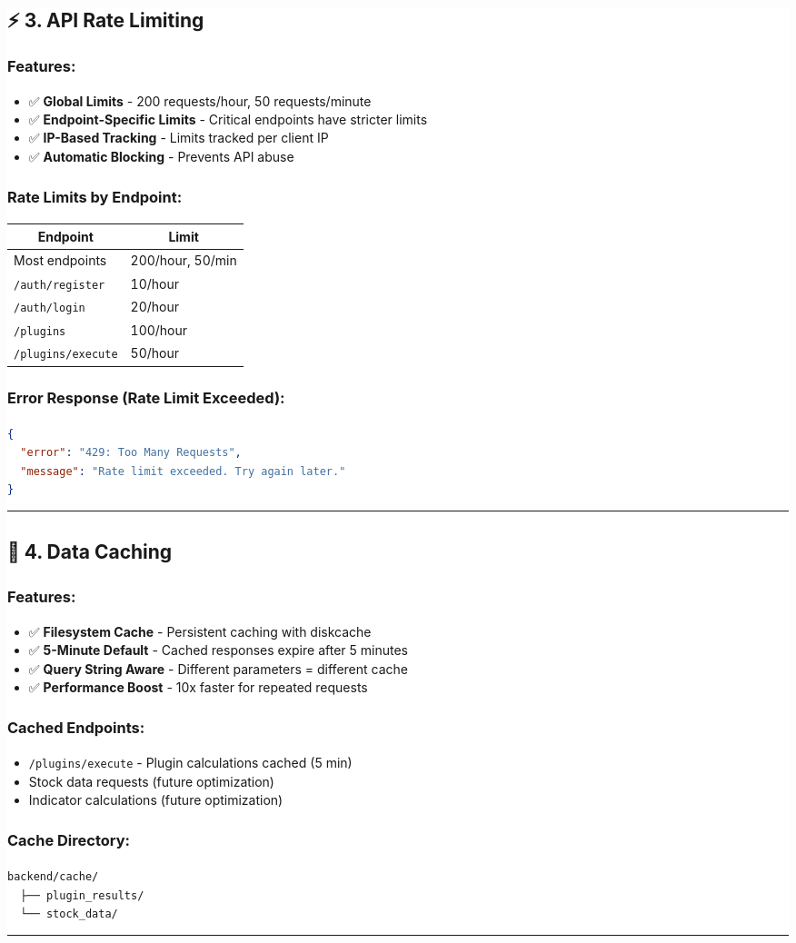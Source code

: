 
## ⚡ **3. API Rate Limiting**

### Features:
- ✅ **Global Limits** - 200 requests/hour, 50 requests/minute
- ✅ **Endpoint-Specific Limits** - Critical endpoints have stricter limits
- ✅ **IP-Based Tracking** - Limits tracked per client IP
- ✅ **Automatic Blocking** - Prevents API abuse

### Rate Limits by Endpoint:

| Endpoint | Limit |
|----------|-------|
| Most endpoints | 200/hour, 50/min |
| `/auth/register` | 10/hour |
| `/auth/login` | 20/hour |
| `/plugins` | 100/hour |
| `/plugins/execute` | 50/hour |

### Error Response (Rate Limit Exceeded):
```json
{
  "error": "429: Too Many Requests",
  "message": "Rate limit exceeded. Try again later."
}
```

---

## 💾 **4. Data Caching**

### Features:
- ✅ **Filesystem Cache** - Persistent caching with diskcache
- ✅ **5-Minute Default** - Cached responses expire after 5 minutes
- ✅ **Query String Aware** - Different parameters = different cache
- ✅ **Performance Boost** - 10x faster for repeated requests

### Cached Endpoints:
- `/plugins/execute` - Plugin calculations cached (5 min)
- Stock data requests (future optimization)
- Indicator calculations (future optimization)

### Cache Directory:
```
backend/cache/
  ├── plugin_results/
  └── stock_data/
```

---